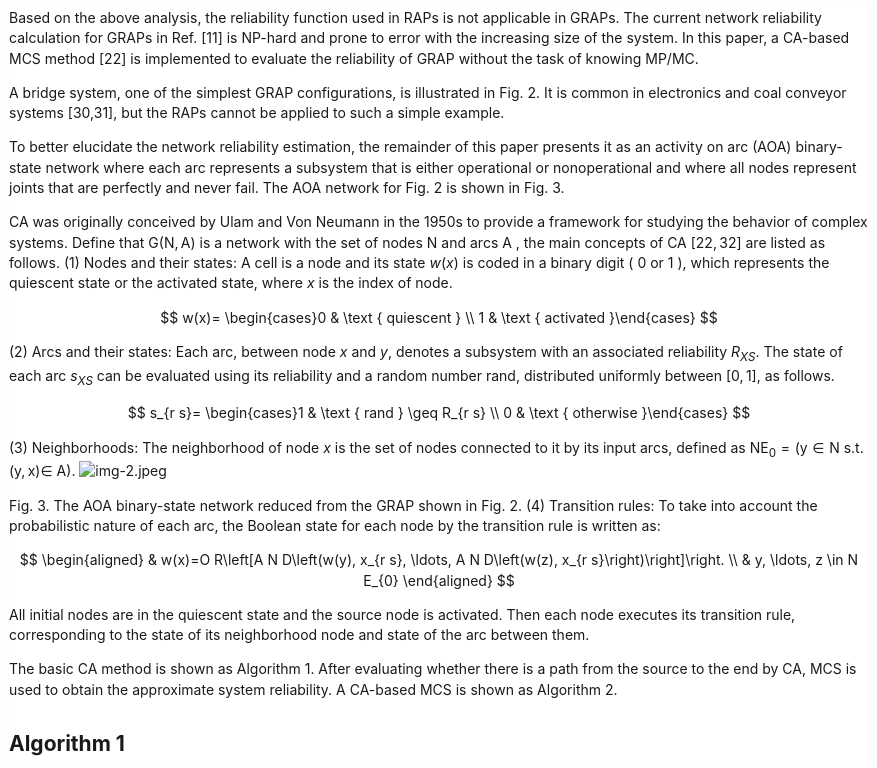 Based on the above analysis, the reliability function used in RAPs is not applicable in GRAPs. The current network reliability calculation for GRAPs in Ref. [11] is NP-hard and prone to error with the increasing size of the system. In this paper, a CA-based MCS method [22] is implemented to evaluate the reliability of GRAP without the task of knowing MP/MC.

A bridge system, one of the simplest GRAP configurations, is illustrated in Fig. 2. It is common in electronics and coal conveyor systems [30,31], but the RAPs cannot be applied to such a simple example.

To better elucidate the network reliability estimation, the remainder of this paper presents it as an activity on arc (AOA) binary-state network where each arc represents a subsystem that is either operational or nonoperational and where all nodes represent joints that are perfectly and never fail. The AOA network for Fig. 2 is shown in Fig. 3.

CA was originally conceived by Ulam and Von Neumann in the 1950s to provide a framework for studying the behavior of complex systems. Define that $\mathrm{G}(\mathrm{N}, \mathrm{A})$ is a network with the set of nodes N and arcs A , the main concepts of CA $[22,32]$ are listed as follows.
(1) Nodes and their states: A cell is a node and its state $w(x)$ is coded in a binary digit ( 0 or 1 ), which represents the quiescent state or the activated state, where $x$ is the index of node.

$$
w(x)= \begin{cases}0 & \text { quiescent } \\ 1 & \text { activated }\end{cases}
$$

(2) Arcs and their states: Each arc, between node $x$ and $y$, denotes a subsystem with an associated reliability $R_{X S}$. The state of each arc $s_{X S}$ can be evaluated using its reliability and a random number rand, distributed uniformly between $[0,1]$, as follows.

$$
s_{r s}= \begin{cases}1 & \text { rand } \geq R_{r s} \\ 0 & \text { otherwise }\end{cases}
$$

(3) Neighborhoods: The neighborhood of node $x$ is the set of nodes connected to it by its input arcs, defined as $\mathrm{NE}_{0}=(\mathrm{y} \in \mathrm{N}$ s.t. $(\mathrm{y}, \mathrm{x}) \in$ A).
![img-2.jpeg](img-2.jpeg)

Fig. 3. The AOA binary-state network reduced from the GRAP shown in Fig. 2.
(4) Transition rules: To take into account the probabilistic nature of each arc, the Boolean state for each node by the transition rule is written as:

$$
\begin{aligned}
& w(x)=O R\left[A N D\left(w(y), x_{r s}, \ldots, A N D\left(w(z), x_{r s}\right)\right]\right. \\
& y, \ldots, z \in N E_{0}
\end{aligned}
$$

All initial nodes are in the quiescent state and the source node is activated. Then each node executes its transition rule, corresponding to the state of its neighborhood node and state of the arc between them.

The basic CA method is shown as Algorithm 1. After evaluating whether there is a path from the source to the end by CA, MCS is used to obtain the approximate system reliability. A CA-based MCS is shown as Algorithm 2.

## Algorithm 1


[^0]:    * Corresponding author.
